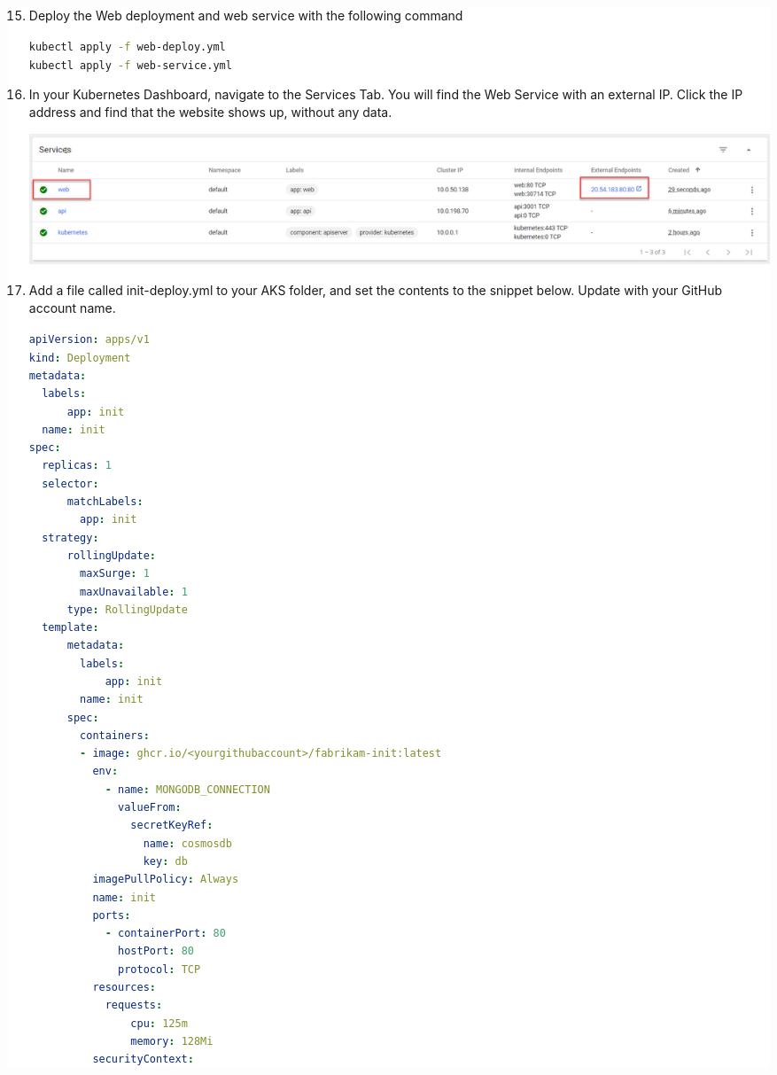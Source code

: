 15. Deploy the Web deployment and web service with the following command

    ```bash
    kubectl apply -f web-deploy.yml
    kubectl apply -f web-service.yml
    ```

16. In your Kubernetes Dashboard, navigate to the Services Tab. You will find the Web Service with an external IP. Click the IP address and find that the website shows up, without any data.

    ![](/Assets/2020-10-06-14-07-53.png)

17. Add a file called init-deploy.yml to your AKS folder, and set the contents to the snippet below. Update <yourgithubaccount> with your GitHub account name.

    ```YAML
    apiVersion: apps/v1
    kind: Deployment
    metadata:
      labels:
          app: init
      name: init
    spec:
      replicas: 1
      selector:
          matchLabels:
            app: init
      strategy:
          rollingUpdate:
            maxSurge: 1
            maxUnavailable: 1
          type: RollingUpdate
      template:
          metadata:
            labels:
                app: init
            name: init
          spec:
            containers:
            - image: ghcr.io/<yourgithubaccount>/fabrikam-init:latest 
              env:
                - name: MONGODB_CONNECTION
                  valueFrom:
                    secretKeyRef:
                      name: cosmosdb
                      key: db              
              imagePullPolicy: Always
              name: init
              ports:
                - containerPort: 80
                  hostPort: 80
                  protocol: TCP
              resources:
                requests:
                    cpu: 125m
                    memory: 128Mi
              securityContext: